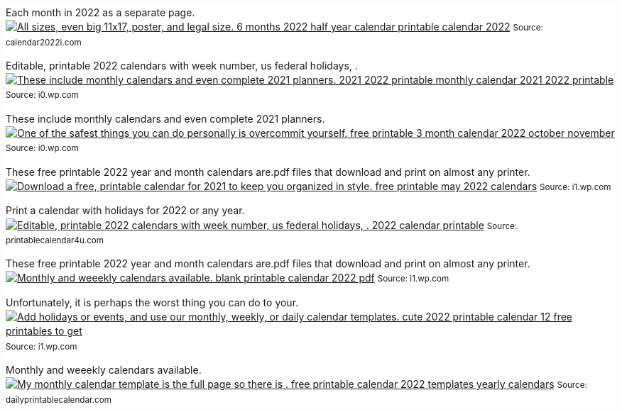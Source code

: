 Each month in 2022 as a separate page.
[![All sizes, even big 11x17, poster, and legal size. 6 months 2022 half year calendar printable calendar 2022](https://tse4.mm.bing.net/th?id=OIP.ifzysXj6pN9g80OTYohINwHaLH&amp;pid=Api "6 months 2022 half year calendar printable calendar 2022")](https://calendar2022i.com/wp-content/uploads/2021/04/6-Month-2022-Calendar-Printable-768x1152.jpg)
<small>Source: calendar2022i.com</small>

Editable, printable 2022 calendars with week number, us federal holidays, .
[![These include monthly calendars and even complete 2021 planners. 2021 2022 printable monthly calendar 2021 2022 printable](https://tse3.mm.bing.net/th?id=OIP.ir_B2y5peln3BHa2U8NfyQHaHa&amp;pid=Api "2021 2022 printable monthly calendar 2021 2022 printable")](https://i0.wp.com/i.etsystatic.com/12396300/r/il/b3bdbb/2953090189/il_794xN.2953090189_h40b.jpg)
<small>Source: i0.wp.com</small>

These include monthly calendars and even complete 2021 planners.
[![One of the safest things you can do personally is overcommit yourself. free printable 3 month calendar 2022 october november](https://tse3.mm.bing.net/th?id=OIP.fGTEsTIX3GzNdVwqdSQGSwHaKe&amp;pid=Api "free printable 3 month calendar 2022 october november")](https://i0.wp.com/www.wheniscalendars.com/wp-content/uploads/2020/02/october-november-december-2022-calendar-printable-3-month-ame-1.png)
<small>Source: i0.wp.com</small>

These free printable 2022 year and month calendars are.pdf files that download and print on almost any printer.
[![Download a free, printable calendar for 2021 to keep you organized in style. free printable may 2022 calendars](https://tse3.mm.bing.net/th?id=OIP.5NZI1yUcNV89LSdHQN4ARwHaGE&amp;pid=Api "free printable may 2022 calendars")](https://i1.wp.com/www.typecalendar.com/wp-content/uploads/2021/06/Blank-May-Calendar-2022-1024x840.jpg)
<small>Source: i1.wp.com</small>

Print a calendar with holidays for 2022 or any year.
[![Editable, printable 2022 calendars with week number, us federal holidays, . 2022 calendar printable](https://tse2.mm.bing.net/th?id=OIP.lXtbYhNDZyFF_ZA1R3GjdwHaFN&amp;pid=Api "2022 calendar printable")](https://printablecalendar4u.com/images/printable-calendar-2022-landscape.png)
<small>Source: printablecalendar4u.com</small>

These free printable 2022 year and month calendars are.pdf files that download and print on almost any printer.
[![Monthly and weeekly calendars available. blank printable calendar 2022 pdf](https://tse4.mm.bing.net/th?id=OIP.XxK8ry2qApOk-UUEkzpPXQHaKg&amp;pid=Api "blank printable calendar 2022 pdf")](https://i1.wp.com/printabletree.com/wp-content/uploads/2021/06/January-2022-templates-1083x1536.jpg)
<small>Source: i1.wp.com</small>

Unfortunately, it is perhaps the worst thing you can do to your.
[![Add holidays or events, and use our monthly, weekly, or daily calendar templates. cute 2022 printable calendar 12 free printables to get](https://tse1.mm.bing.net/th?id=OIP.NU2gEEdVUvaqvE9gRibUKgHaJo&amp;pid=Api "cute 2022 printable calendar 12 free printables to get")](https://i1.wp.com/theincrementalmama.com/wp-content/uploads/password-keeper-pdf-1.jpg)
<small>Source: i1.wp.com</small>

Monthly and weeekly calendars available.
[![My monthly calendar template is the full page so there is . free printable calendar 2022 templates yearly calendars](https://tse4.mm.bing.net/th?id=OIP.0oimsdoD4kGB83A2iDNIZAHaJl&amp;pid=Api "free printable calendar 2022 templates yearly calendars")](https://dailyprintablecalendar.com/wp-content/uploads/2021/03/2022-calendar-holidays-portrait.jpg)
<small>Source: dailyprintablecalendar.com</small>
